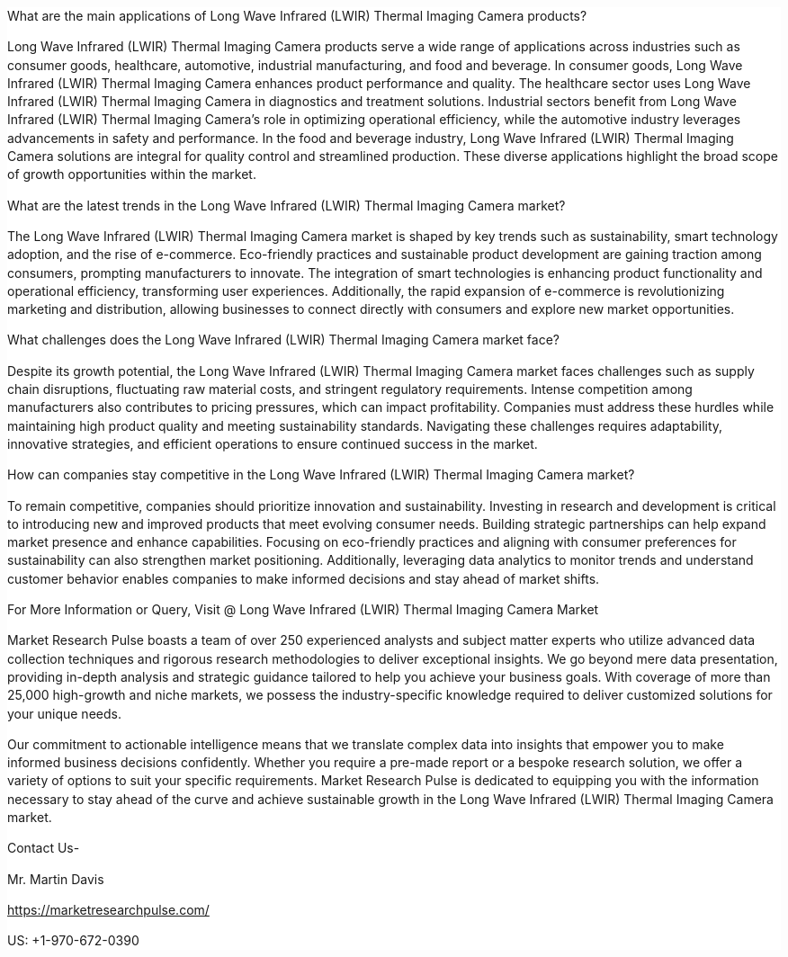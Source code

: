 What are the main applications of Long Wave Infrared (LWIR) Thermal Imaging Camera products?

Long Wave Infrared (LWIR) Thermal Imaging Camera products serve a wide range of applications across industries such as consumer goods, healthcare, automotive, industrial manufacturing, and food and beverage. In consumer goods, Long Wave Infrared (LWIR) Thermal Imaging Camera enhances product performance and quality. The healthcare sector uses Long Wave Infrared (LWIR) Thermal Imaging Camera in diagnostics and treatment solutions. Industrial sectors benefit from Long Wave Infrared (LWIR) Thermal Imaging Camera’s role in optimizing operational efficiency, while the automotive industry leverages advancements in safety and performance. In the food and beverage industry, Long Wave Infrared (LWIR) Thermal Imaging Camera solutions are integral for quality control and streamlined production. These diverse applications highlight the broad scope of growth opportunities within the market.

What are the latest trends in the Long Wave Infrared (LWIR) Thermal Imaging Camera market?

The Long Wave Infrared (LWIR) Thermal Imaging Camera market is shaped by key trends such as sustainability, smart technology adoption, and the rise of e-commerce. Eco-friendly practices and sustainable product development are gaining traction among consumers, prompting manufacturers to innovate. The integration of smart technologies is enhancing product functionality and operational efficiency, transforming user experiences. Additionally, the rapid expansion of e-commerce is revolutionizing marketing and distribution, allowing businesses to connect directly with consumers and explore new market opportunities.

What challenges does the Long Wave Infrared (LWIR) Thermal Imaging Camera market face?

Despite its growth potential, the Long Wave Infrared (LWIR) Thermal Imaging Camera market faces challenges such as supply chain disruptions, fluctuating raw material costs, and stringent regulatory requirements. Intense competition among manufacturers also contributes to pricing pressures, which can impact profitability. Companies must address these hurdles while maintaining high product quality and meeting sustainability standards. Navigating these challenges requires adaptability, innovative strategies, and efficient operations to ensure continued success in the market.

How can companies stay competitive in the Long Wave Infrared (LWIR) Thermal Imaging Camera market?

To remain competitive, companies should prioritize innovation and sustainability. Investing in research and development is critical to introducing new and improved products that meet evolving consumer needs. Building strategic partnerships can help expand market presence and enhance capabilities. Focusing on eco-friendly practices and aligning with consumer preferences for sustainability can also strengthen market positioning. Additionally, leveraging data analytics to monitor trends and understand customer behavior enables companies to make informed decisions and stay ahead of market shifts.

For More Information or Query, Visit @ Long Wave Infrared (LWIR) Thermal Imaging Camera Market

Market Research Pulse boasts a team of over 250 experienced analysts and subject matter experts who utilize advanced data collection techniques and rigorous research methodologies to deliver exceptional insights. We go beyond mere data presentation, providing in-depth analysis and strategic guidance tailored to help you achieve your business goals. With coverage of more than 25,000 high-growth and niche markets, we possess the industry-specific knowledge required to deliver customized solutions for your unique needs.

Our commitment to actionable intelligence means that we translate complex data into insights that empower you to make informed business decisions confidently. Whether you require a pre-made report or a bespoke research solution, we offer a variety of options to suit your specific requirements. Market Research Pulse is dedicated to equipping you with the information necessary to stay ahead of the curve and achieve sustainable growth in the Long Wave Infrared (LWIR) Thermal Imaging Camera market.

Contact Us-

Mr. Martin Davis

https://marketresearchpulse.com/

US: +1-970-672-0390
